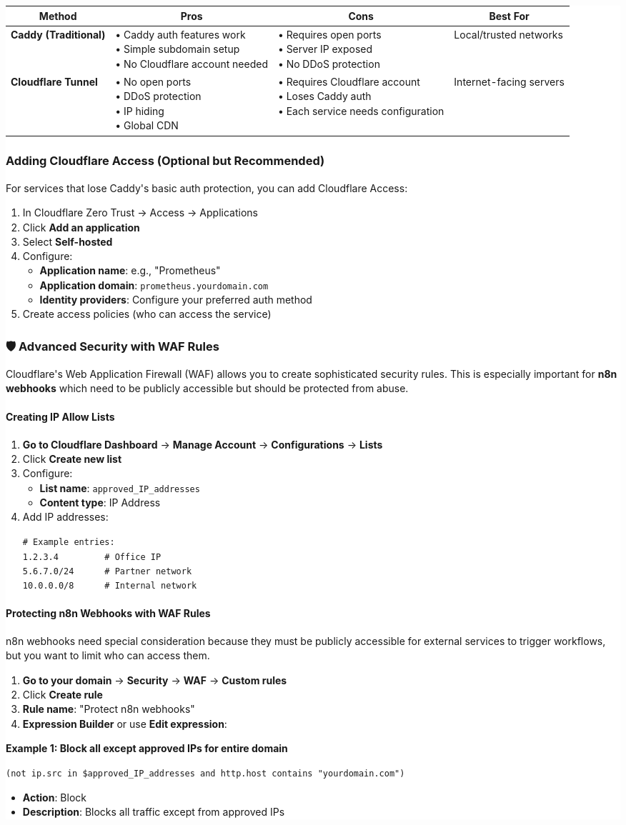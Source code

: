 | Method | Pros | Cons | Best For |
|--------|------|------|----------|
| **Caddy (Traditional)** | • Caddy auth features work<br>• Simple subdomain setup<br>• No Cloudflare account needed | • Requires open ports<br>• Server IP exposed<br>• No DDoS protection | Local/trusted networks |
| **Cloudflare Tunnel** | • No open ports<br>• DDoS protection<br>• IP hiding<br>• Global CDN | • Requires Cloudflare account<br>• Loses Caddy auth<br>• Each service needs configuration | Internet-facing servers |

### Adding Cloudflare Access (Optional but Recommended)

For services that lose Caddy's basic auth protection, you can add Cloudflare Access:

1. In Cloudflare Zero Trust → Access → Applications
2. Click **Add an application**
3. Select **Self-hosted**
4. Configure:
   - **Application name**: e.g., "Prometheus"
   - **Application domain**: `prometheus.yourdomain.com`
   - **Identity providers**: Configure your preferred auth method
5. Create access policies (who can access the service)

### 🛡️ Advanced Security with WAF Rules

Cloudflare's Web Application Firewall (WAF) allows you to create sophisticated security rules. This is especially important for **n8n webhooks** which need to be publicly accessible but should be protected from abuse.

#### Creating IP Allow Lists

1. **Go to Cloudflare Dashboard** → **Manage Account** → **Configurations** → **Lists**
2. Click **Create new list**
3. Configure:
   - **List name**: `approved_IP_addresses`
   - **Content type**: IP Address
4. Add IP addresses:
   ```
   # Example entries:
   1.2.3.4         # Office IP
   5.6.7.0/24      # Partner network
   10.0.0.0/8      # Internal network
   ```

#### Protecting n8n Webhooks with WAF Rules

n8n webhooks need special consideration because they must be publicly accessible for external services to trigger workflows, but you want to limit who can access them.

1. **Go to your domain** → **Security** → **WAF** → **Custom rules**
2. Click **Create rule**
3. **Rule name**: "Protect n8n webhooks"
4. **Expression Builder** or use **Edit expression**:

**Example 1: Block all except approved IPs for entire domain**
```
(not ip.src in $approved_IP_addresses and http.host contains "yourdomain.com")
```
- **Action**: Block
- **Description**: Blocks all traffic except from approved IPs
